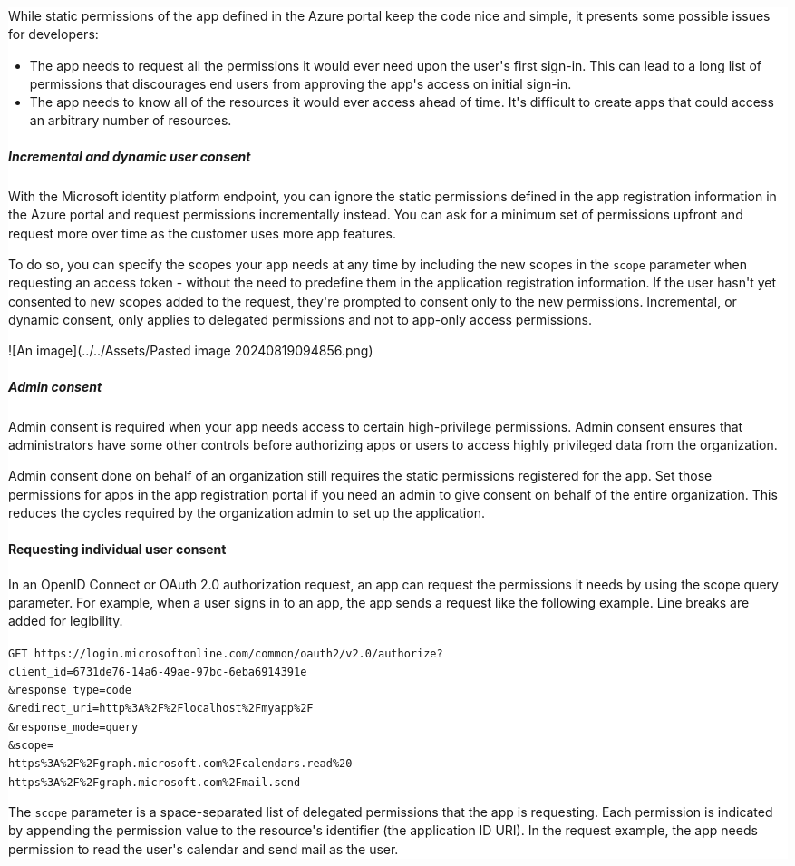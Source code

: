 While static permissions of the app defined in the Azure portal keep the code nice and simple, it presents some possible issues for developers:

- The app needs to request all the permissions it would ever need upon the user's first sign-in. This can lead to a long list of permissions that discourages end users from approving the app's access on initial sign-in.
- The app needs to know all of the resources it would ever access ahead of time. It's difficult to create apps that could access an arbitrary number of resources.

##### Incremental and dynamic user consent

With the Microsoft identity platform endpoint, you can ignore the static permissions defined in the app registration information in the Azure portal and request permissions incrementally instead. You can ask for a minimum set of permissions upfront and request more over time as the customer uses more app features.

To do so, you can specify the scopes your app needs at any time by including the new scopes in the `scope` parameter when requesting an access token - without the need to predefine them in the application registration information. If the user hasn't yet consented to new scopes added to the request, they're prompted to consent only to the new permissions. Incremental, or dynamic consent, only applies to delegated permissions and not to app-only access permissions.

![An image](../../Assets/Pasted image 20240819094856.png)

##### Admin consent

Admin consent is required when your app needs access to certain high-privilege permissions. Admin consent ensures that administrators have some other controls before authorizing apps or users to access highly privileged data from the organization.

Admin consent done on behalf of an organization still requires the static permissions registered for the app. Set those permissions for apps in the app registration portal if you need an admin to give consent on behalf of the entire organization. This reduces the cycles required by the organization admin to set up the application.

#### Requesting individual user consent

In an OpenID Connect or OAuth 2.0 authorization request, an app can request the permissions it needs by using the scope query parameter. For example, when a user signs in to an app, the app sends a request like the following example. Line breaks are added for legibility.

```
GET https://login.microsoftonline.com/common/oauth2/v2.0/authorize?
client_id=6731de76-14a6-49ae-97bc-6eba6914391e
&response_type=code
&redirect_uri=http%3A%2F%2Flocalhost%2Fmyapp%2F
&response_mode=query
&scope=
https%3A%2F%2Fgraph.microsoft.com%2Fcalendars.read%20
https%3A%2F%2Fgraph.microsoft.com%2Fmail.send
```

The `scope` parameter is a space-separated list of delegated permissions that the app is requesting. Each permission is indicated by appending the permission value to the resource's identifier (the application ID URI). In the request example, the app needs permission to read the user's calendar and send mail as the user.

